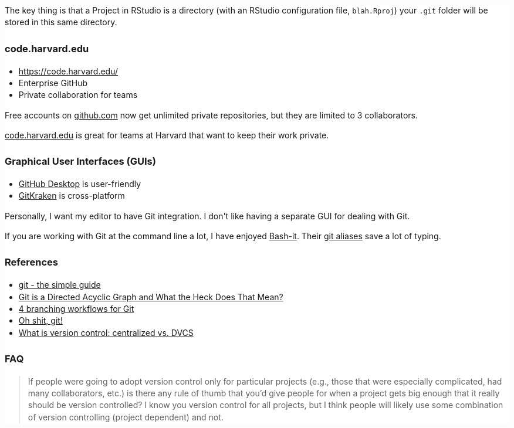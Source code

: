 

The key thing is that a Project in RStudio is a directory (with an
RStudio configuration file, `blah.Rproj`) your `.git` folder will be
stored in this same directory.

### code.harvard.edu

* https://code.harvard.edu/
* Enterprise GitHub
* Private collaboration for teams



Free accounts on [github.com](https://github.com/) now get unlimited
private repositories, but they are limited to 3 collaborators.

[code.harvard.edu](https://code.harvard.edu/) is great for teams at
Harvard that want to keep their work private.

### Graphical User Interfaces (GUIs)

* [GitHub Desktop](https://desktop.github.com/) is user-friendly
* [GitKraken](https://www.gitkraken.com/) is cross-platform



Personally, I want my editor to have Git integration. I don't like
having a separate GUI for dealing with Git.

If you are working with Git at the command line a lot, I have enjoyed
[Bash-it](https://github.com/Bash-it/bash-it). Their [git
aliases](https://itsfoss.com/bash-it-terminal-tool/) save a lot of
typing.

### References

* [git - the simple guide](https://rogerdudler.github.io/git-guide/)
* [Git is a Directed Acyclic Graph and What the Heck Does That Mean?](https://medium.com/girl-writes-code/git-is-a-directed-acyclic-graph-and-what-the-heck-does-that-mean-b6c8dec65059)
* [4 branching workflows for Git](https://medium.com/@patrickporto/4-branching-workflows-for-git-30d0aaee7bf)
* [Oh shit, git!](https://wizardzines.com/zines/oh-shit-git/)
* [What is version control: centralized vs. DVCS](https://www.atlassian.com/blog/software-teams/version-control-centralized-dvcs)


### FAQ

> If people were going to adopt version control only for particular
> projects (e.g., those that were especially complicated, had many
> collaborators, etc.) is there any rule of thumb that you’d give
> people for when a project gets big enough that it really should be
> version controlled? I know you version control for all projects, but
> I think people will likely use some combination of version
> controlling (project dependent) and not.

